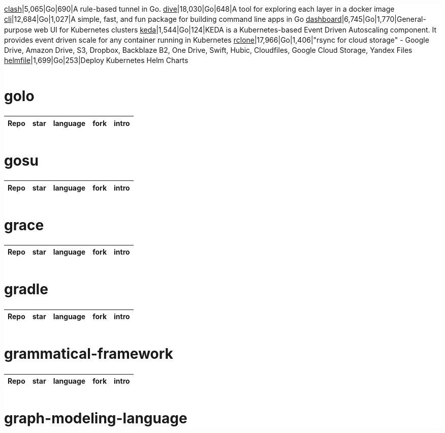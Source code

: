 [clash](https://github.com/Dreamacro/clash)|5,065|Go|690|A rule-based tunnel in Go.
[dive](https://github.com/wagoodman/dive)|18,030|Go|648|A tool for exploring each layer in a docker image
[cli](https://github.com/urfave/cli)|12,684|Go|1,027|A simple, fast, and fun package for building command line apps in Go
[dashboard](https://github.com/kubernetes/dashboard)|6,745|Go|1,770|General-purpose web UI for Kubernetes clusters
[keda](https://github.com/kedacore/keda)|1,544|Go|124|KEDA is a Kubernetes-based Event Driven Autoscaling component. It provides event driven scale for any container running in Kubernetes
[rclone](https://github.com/rclone/rclone)|17,966|Go|1,406|"rsync for cloud storage" - Google Drive, Amazon Drive, S3, Dropbox, Backblaze B2, One Drive, Swift, Hubic, Cloudfiles, Google Cloud Storage, Yandex Files
[helmfile](https://github.com/roboll/helmfile)|1,699|Go|253|Deploy Kubernetes Helm Charts


# golo

Repo|star|language|fork|intro
-|-|-|-|-



# gosu

Repo|star|language|fork|intro
-|-|-|-|-



# grace

Repo|star|language|fork|intro
-|-|-|-|-



# gradle

Repo|star|language|fork|intro
-|-|-|-|-



# grammatical-framework

Repo|star|language|fork|intro
-|-|-|-|-



# graph-modeling-language
